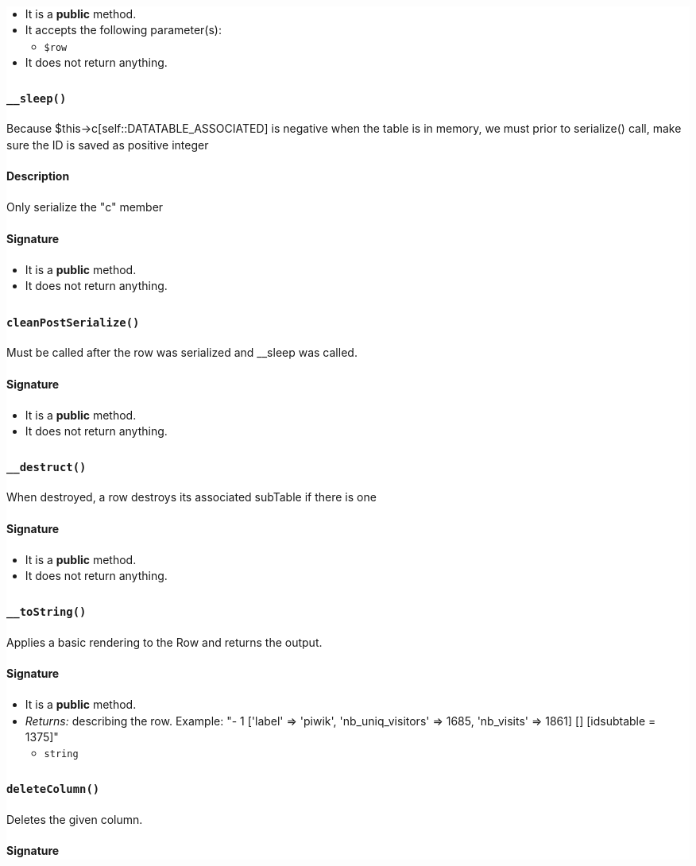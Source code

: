 - It is a **public** method.
- It accepts the following parameter(s):
    - `$row`
- It does not return anything.

### `__sleep()` <a name="__sleep"></a>

Because $this-&gt;c[self::DATATABLE_ASSOCIATED] is negative when the table is in memory, we must prior to serialize() call, make sure the ID is saved as positive integer

#### Description

Only serialize the &quot;c&quot; member

#### Signature

- It is a **public** method.
- It does not return anything.

### `cleanPostSerialize()` <a name="cleanPostSerialize"></a>

Must be called after the row was serialized and __sleep was called.

#### Signature

- It is a **public** method.
- It does not return anything.

### `__destruct()` <a name="__destruct"></a>

When destroyed, a row destroys its associated subTable if there is one

#### Signature

- It is a **public** method.
- It does not return anything.

### `__toString()` <a name="__toString"></a>

Applies a basic rendering to the Row and returns the output.

#### Signature

- It is a **public** method.
- _Returns:_ describing the row. Example: &quot;- 1 [&#039;label&#039; =&gt; &#039;piwik&#039;, &#039;nb_uniq_visitors&#039; =&gt; 1685, &#039;nb_visits&#039; =&gt; 1861] [] [idsubtable = 1375]&quot;
    - `string`

### `deleteColumn()` <a name="deleteColumn"></a>

Deletes the given column.

#### Signature

